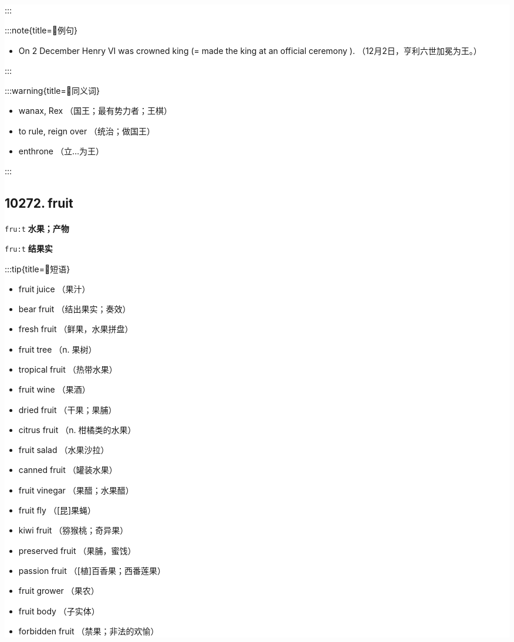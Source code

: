 :::

:::note{title=🎤例句}

- On 2 December Henry VI was crowned king (= made the king at an official ceremony ). （12月2日，亨利六世加冕为王。）

:::

:::warning{title=🤔同义词}

- wanax, Rex （国王；最有势力者；王棋）

- to rule, reign over （统治；做国王）

- enthrone （立…为王）

:::


## 10272. fruit

`fru:t`  **水果；产物**

`fru:t`  **结果实**

:::tip{title=🤩短语}

- fruit juice （果汁）

- bear fruit （结出果实；奏效）

- fresh fruit （鲜果，水果拼盘）

- fruit tree （n. 果树）

- tropical fruit （热带水果）

- fruit wine （果酒）

- dried fruit （干果；果脯）

- citrus fruit （n. 柑橘类的水果）

- fruit salad （水果沙拉）

- canned fruit （罐装水果）

- fruit vinegar （果醋；水果醋）

- fruit fly （[昆]果蝇）

- kiwi fruit （猕猴桃；奇异果）

- preserved fruit （果脯，蜜饯）

- passion fruit （[植]百香果；西番莲果）

- fruit grower （果农）

- fruit body （子实体）

- forbidden fruit （禁果；非法的欢愉）
